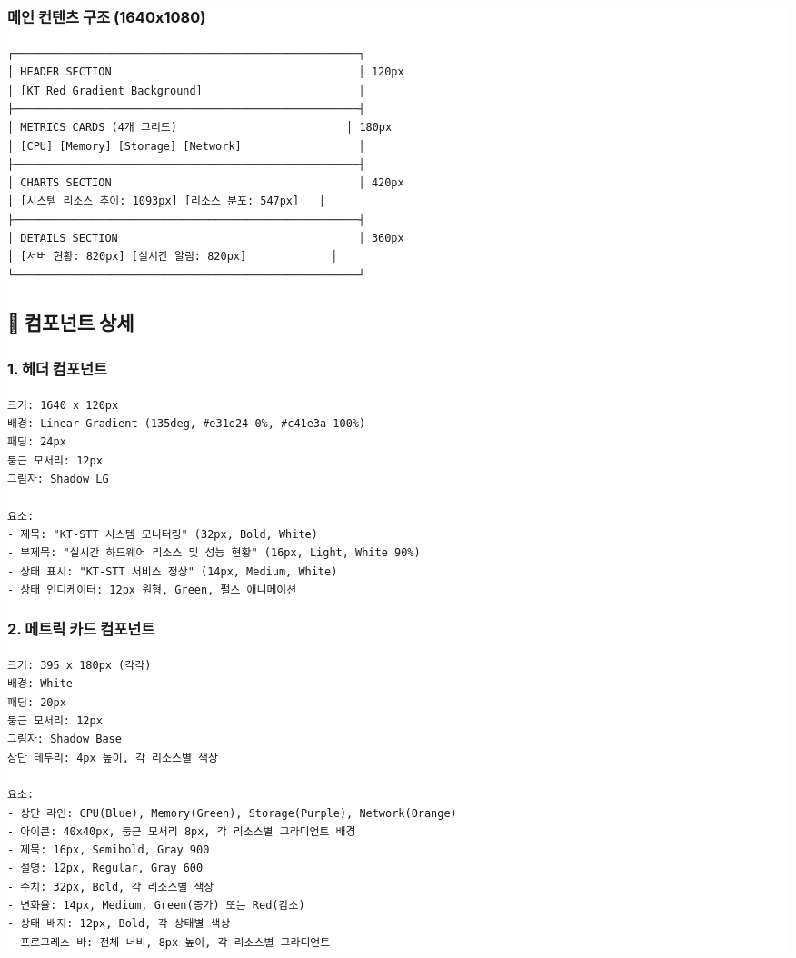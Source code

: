 ### 메인 컨텐츠 구조 (1640x1080)
```
┌─────────────────────────────────────────────────────┐
│ HEADER SECTION                                      │ 120px
│ [KT Red Gradient Background]                        │
├─────────────────────────────────────────────────────┤
│ METRICS CARDS (4개 그리드)                          │ 180px
│ [CPU] [Memory] [Storage] [Network]                  │
├─────────────────────────────────────────────────────┤
│ CHARTS SECTION                                      │ 420px
│ [시스템 리소스 추이: 1093px] [리소스 분포: 547px]   │
├─────────────────────────────────────────────────────┤
│ DETAILS SECTION                                     │ 360px
│ [서버 현황: 820px] [실시간 알림: 820px]             │
└─────────────────────────────────────────────────────┘
```

## 🧩 컴포넌트 상세

### 1. 헤더 컴포넌트
```
크기: 1640 x 120px
배경: Linear Gradient (135deg, #e31e24 0%, #c41e3a 100%)
패딩: 24px
둥근 모서리: 12px
그림자: Shadow LG

요소:
- 제목: "KT-STT 시스템 모니터링" (32px, Bold, White)
- 부제목: "실시간 하드웨어 리소스 및 성능 현황" (16px, Light, White 90%)
- 상태 표시: "KT-STT 서비스 정상" (14px, Medium, White)
- 상태 인디케이터: 12px 원형, Green, 펄스 애니메이션
```

### 2. 메트릭 카드 컴포넌트
```
크기: 395 x 180px (각각)
배경: White
패딩: 20px
둥근 모서리: 12px
그림자: Shadow Base
상단 테두리: 4px 높이, 각 리소스별 색상

요소:
- 상단 라인: CPU(Blue), Memory(Green), Storage(Purple), Network(Orange)
- 아이콘: 40x40px, 둥근 모서리 8px, 각 리소스별 그라디언트 배경
- 제목: 16px, Semibold, Gray 900
- 설명: 12px, Regular, Gray 600
- 수치: 32px, Bold, 각 리소스별 색상
- 변화율: 14px, Medium, Green(증가) 또는 Red(감소)
- 상태 배지: 12px, Bold, 각 상태별 색상
- 프로그레스 바: 전체 너비, 8px 높이, 각 리소스별 그라디언트
```
